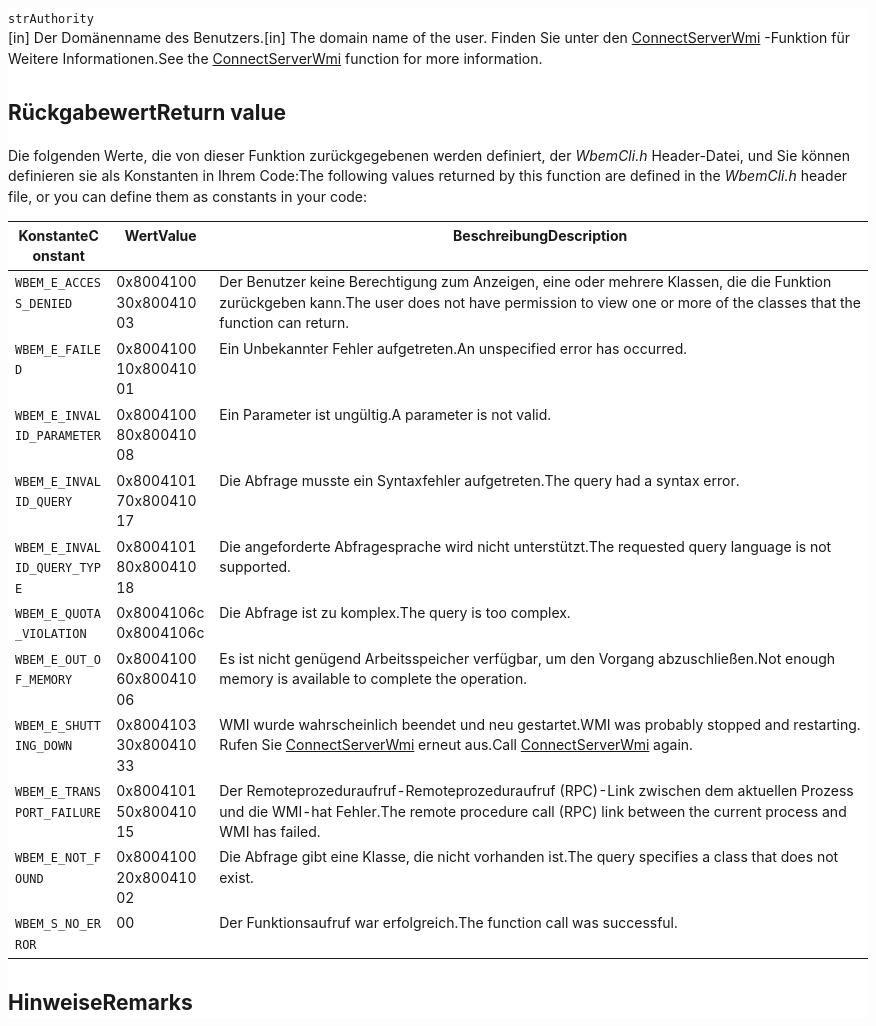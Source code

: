 `strAuthority`\
<span data-ttu-id="2711e-146">[in] Der Domänenname des Benutzers.</span><span class="sxs-lookup"><span data-stu-id="2711e-146">[in] The domain name of the user.</span></span> <span data-ttu-id="2711e-147">Finden Sie unter den [ConnectServerWmi](connectserverwmi.md) -Funktion für Weitere Informationen.</span><span class="sxs-lookup"><span data-stu-id="2711e-147">See the [ConnectServerWmi](connectserverwmi.md) function for more information.</span></span>

## <a name="return-value"></a><span data-ttu-id="2711e-148">Rückgabewert</span><span class="sxs-lookup"><span data-stu-id="2711e-148">Return value</span></span>

<span data-ttu-id="2711e-149">Die folgenden Werte, die von dieser Funktion zurückgegebenen werden definiert, der *WbemCli.h* Header-Datei, und Sie können definieren sie als Konstanten in Ihrem Code:</span><span class="sxs-lookup"><span data-stu-id="2711e-149">The following values returned by this function are defined in the *WbemCli.h* header file, or you can define them as constants in your code:</span></span>

|<span data-ttu-id="2711e-150">Konstante</span><span class="sxs-lookup"><span data-stu-id="2711e-150">Constant</span></span>  |<span data-ttu-id="2711e-151">Wert</span><span class="sxs-lookup"><span data-stu-id="2711e-151">Value</span></span>  |<span data-ttu-id="2711e-152">Beschreibung</span><span class="sxs-lookup"><span data-stu-id="2711e-152">Description</span></span>  |
|---------|---------|---------|
| `WBEM_E_ACCESS_DENIED` | <span data-ttu-id="2711e-153">0x80041003</span><span class="sxs-lookup"><span data-stu-id="2711e-153">0x80041003</span></span> | <span data-ttu-id="2711e-154">Der Benutzer keine Berechtigung zum Anzeigen, eine oder mehrere Klassen, die die Funktion zurückgeben kann.</span><span class="sxs-lookup"><span data-stu-id="2711e-154">The user does not have permission to view one or more of the classes that the function can return.</span></span> |
| `WBEM_E_FAILED` | <span data-ttu-id="2711e-155">0x80041001</span><span class="sxs-lookup"><span data-stu-id="2711e-155">0x80041001</span></span> | <span data-ttu-id="2711e-156">Ein Unbekannter Fehler aufgetreten.</span><span class="sxs-lookup"><span data-stu-id="2711e-156">An unspecified error has occurred.</span></span> |
| `WBEM_E_INVALID_PARAMETER` | <span data-ttu-id="2711e-157">0x80041008</span><span class="sxs-lookup"><span data-stu-id="2711e-157">0x80041008</span></span> | <span data-ttu-id="2711e-158">Ein Parameter ist ungültig.</span><span class="sxs-lookup"><span data-stu-id="2711e-158">A parameter is not valid.</span></span> |
| `WBEM_E_INVALID_QUERY` | <span data-ttu-id="2711e-159">0x80041017</span><span class="sxs-lookup"><span data-stu-id="2711e-159">0x80041017</span></span> | <span data-ttu-id="2711e-160">Die Abfrage musste ein Syntaxfehler aufgetreten.</span><span class="sxs-lookup"><span data-stu-id="2711e-160">The query had a syntax error.</span></span> |
| `WBEM_E_INVALID_QUERY_TYPE` | <span data-ttu-id="2711e-161">0x80041018</span><span class="sxs-lookup"><span data-stu-id="2711e-161">0x80041018</span></span> | <span data-ttu-id="2711e-162">Die angeforderte Abfragesprache wird nicht unterstützt.</span><span class="sxs-lookup"><span data-stu-id="2711e-162">The requested query language is not supported.</span></span> |
| `WBEM_E_QUOTA_VIOLATION` | <span data-ttu-id="2711e-163">0x8004106c</span><span class="sxs-lookup"><span data-stu-id="2711e-163">0x8004106c</span></span> | <span data-ttu-id="2711e-164">Die Abfrage ist zu komplex.</span><span class="sxs-lookup"><span data-stu-id="2711e-164">The query is too complex.</span></span> |
| `WBEM_E_OUT_OF_MEMORY` | <span data-ttu-id="2711e-165">0x80041006</span><span class="sxs-lookup"><span data-stu-id="2711e-165">0x80041006</span></span> | <span data-ttu-id="2711e-166">Es ist nicht genügend Arbeitsspeicher verfügbar, um den Vorgang abzuschließen.</span><span class="sxs-lookup"><span data-stu-id="2711e-166">Not enough memory is available to complete the operation.</span></span> |
| `WBEM_E_SHUTTING_DOWN` | <span data-ttu-id="2711e-167">0x80041033</span><span class="sxs-lookup"><span data-stu-id="2711e-167">0x80041033</span></span> | <span data-ttu-id="2711e-168">WMI wurde wahrscheinlich beendet und neu gestartet.</span><span class="sxs-lookup"><span data-stu-id="2711e-168">WMI was probably stopped and restarting.</span></span> <span data-ttu-id="2711e-169">Rufen Sie [ConnectServerWmi](connectserverwmi.md) erneut aus.</span><span class="sxs-lookup"><span data-stu-id="2711e-169">Call [ConnectServerWmi](connectserverwmi.md) again.</span></span> |
| `WBEM_E_TRANSPORT_FAILURE` | <span data-ttu-id="2711e-170">0x80041015</span><span class="sxs-lookup"><span data-stu-id="2711e-170">0x80041015</span></span> | <span data-ttu-id="2711e-171">Der Remoteprozeduraufruf-Remoteprozeduraufruf (RPC)-Link zwischen dem aktuellen Prozess und die WMI-hat Fehler.</span><span class="sxs-lookup"><span data-stu-id="2711e-171">The remote procedure call (RPC) link between the current process and WMI has failed.</span></span> |
| `WBEM_E_NOT_FOUND` | <span data-ttu-id="2711e-172">0x80041002</span><span class="sxs-lookup"><span data-stu-id="2711e-172">0x80041002</span></span> | <span data-ttu-id="2711e-173">Die Abfrage gibt eine Klasse, die nicht vorhanden ist.</span><span class="sxs-lookup"><span data-stu-id="2711e-173">The query specifies a class that does not exist.</span></span> |
| `WBEM_S_NO_ERROR` | <span data-ttu-id="2711e-174">0</span><span class="sxs-lookup"><span data-stu-id="2711e-174">0</span></span> | <span data-ttu-id="2711e-175">Der Funktionsaufruf war erfolgreich.</span><span class="sxs-lookup"><span data-stu-id="2711e-175">The function call was successful.</span></span>  |

## <a name="remarks"></a><span data-ttu-id="2711e-176">Hinweise</span><span class="sxs-lookup"><span data-stu-id="2711e-176">Remarks</span></span>
